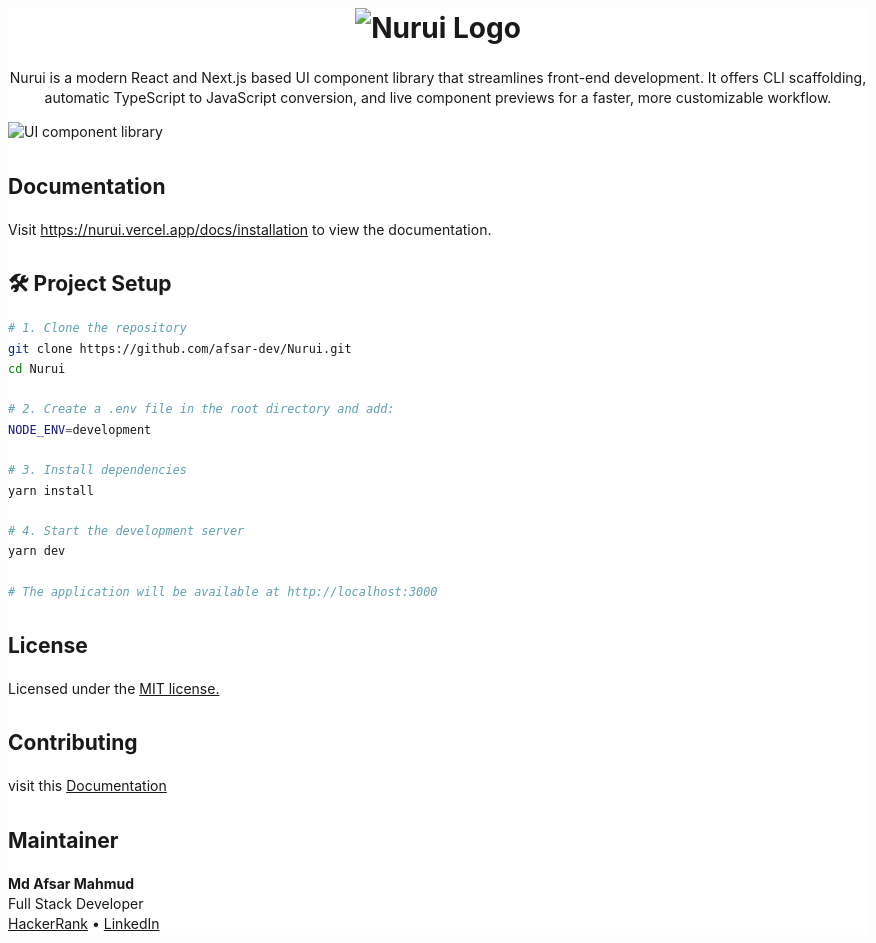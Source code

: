 <h1 align="center">
  <img
    src="nurui-logo.png"
    alt="Nurui Logo"
    width="200"
  />
</h1>

<p align="center">Nurui is a modern React and Next.js based UI component library that streamlines front-end development. It offers CLI scaffolding, automatic TypeScript to JavaScript conversion, and live component previews for a faster, more customizable workflow.</p>

<img src="og-image.png" alt="UI component library" width="100%" />

## Documentation

Visit https://nurui.vercel.app/docs/installation to view the documentation.

## 🛠️ Project Setup

```bash
# 1. Clone the repository
git clone https://github.com/afsar-dev/Nurui.git
cd Nurui

# 2. Create a .env file in the root directory and add:
NODE_ENV=development

# 3. Install dependencies
yarn install

# 4. Start the development server
yarn dev

# The application will be available at http://localhost:3000
```



## License

Licensed under the [MIT license.](https://github.com/afsar-dev/Nurui/blob/main/LICENSE)

## Contributing

visit this [Documentation](https://github.com/afsar-dev/Nurui/blob/main/CONTRIBUTING.md)



## Maintainer

**Md Afsar Mahmud**  
Full Stack Developer  
[HackerRank](https://www.hackerrank.com/profile/mdafsar) •
[LinkedIn](https://www.linkedin.com/in/md-afsar-mahmud)
